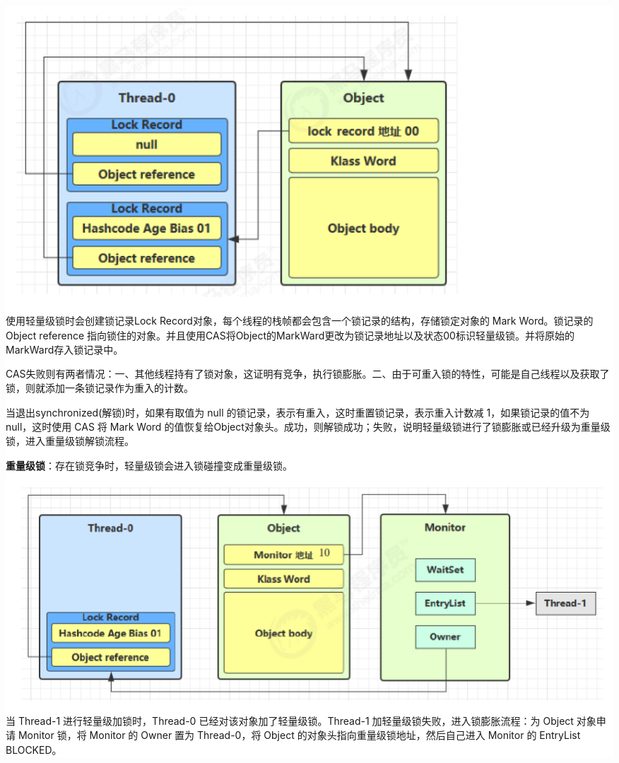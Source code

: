 ![image-20240222094107211](../image/image-20240222094107211.png)

使用轻量级锁时会创建锁记录Lock Record对象，每个线程的栈帧都会包含一个锁记录的结构，存储锁定对象的 Mark Word。锁记录的Object reference 指向锁住的对象。并且使用CAS将Object的MarkWard更改为锁记录地址以及状态00标识轻量级锁。并将原始的MarkWard存入锁记录中。

CAS失败则有两者情况：一、其他线程持有了锁对象，这证明有竞争，执行锁膨胀。二、由于可重入锁的特性，可能是自己线程以及获取了锁，则就添加一条锁记录作为重入的计数。

当退出synchronized(解锁)时，如果有取值为 null 的锁记录，表示有重入，这时重置锁记录，表示重入计数减 1，如果锁记录的值不为 null，这时使用 CAS 将 Mark Word 的值恢复给Object对象头。成功，则解锁成功；失败，说明轻量级锁进行了锁膨胀或已经升级为重量级锁，进入重量级锁解锁流程。

**重量级锁**：存在锁竞争时，轻量级锁会进入锁碰撞变成重量级锁。

![image-20240222095048950](../image/image-20240222095048950.png)

当 Thread-1 进行轻量级加锁时，Thread-0 已经对该对象加了轻量级锁。Thread-1 加轻量级锁失败，进入锁膨胀流程：为 Object 对象申请 Monitor 锁，将 Monitor 的 Owner 置为 Thread-0，将 Object 的对象头指向重量级锁地址，然后自己进入 Monitor 的 EntryList BLOCKED。

